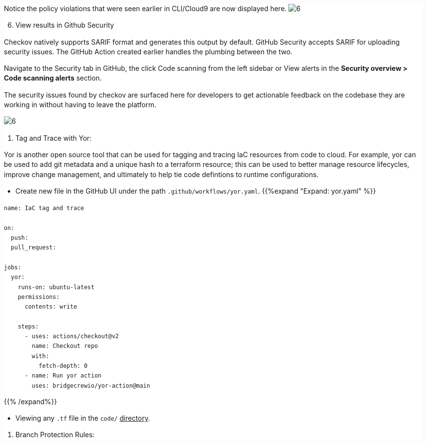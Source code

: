 Notice the policy violations that were seen earlier in CLI/Cloud9 are now displayed here. 
![6][8-1]

6. View results in Github Security

Checkov natively supports SARIF format and generates this output by default. GitHub Security accepts SARIF for uploading security issues. The GitHub Action created earlier handles the plumbing between the two.

Navigate to the Security tab in GitHub, the click Code scanning from the left sidebar or View alerts in the **Security overview > Code scanning alerts** section.

The security issues found by checkov are surfaced here for developers to get actionable feedback on the codebase they are working in without having to leave the platform.

![6][8]


1. Tag and Trace with Yor: 

Yor is another open source tool that can be used for tagging and tracing IaC resources from code to cloud. For example, yor can be used to add git metadata and a unique hash to a terraform resource; this can be used to better manage resource lifecycles, improve change management, and ultimately to help tie code defintions to runtime configurations.

  - Create new file in the GitHub UI under the path `.github/workflows/yor.yaml`.
{{%expand "Expand: yor.yaml" %}}
```sh
name: IaC tag and trace

on:
  push:
  pull_request:

jobs:
  yor:
    runs-on: ubuntu-latest
    permissions:
      contents: write

    steps:
      - uses: actions/checkout@v2
        name: Checkout repo
        with:
          fetch-depth: 0
      - name: Run yor action
        uses: bridgecrewio/yor-action@main

```
{{% /expand%}}
-  Viewing any `.tf` file in the `code/` [directory](https://github.com/PaloAltoNetworks/prisma-cloud-devsecops-workshop/tree/main/code).    
  
1.  Branch Protection Rules:


[5]: /aws-ws/images/6/61/5.png?featherlight=false&width=90pc
[5-1]: /aws-ws/images/6/61/5-1.png?featherlight=false&width=50pc
[5-2]: /aws-ws/images/6/61/5-2.png?featherlight=false&width=50pc
[6]: /aws-ws/images/6/61/6.png?featherlight=false&width=90pc
[8]: /aws-ws/images/6/61/8.png?featherlight=false&width=90pc
[8-1]: /aws-ws/images/6/61/8-1.png?featherlight=false&width=90pc
[10]: /aws-ws/images/6/61/10.png?featherlight=false&width=90pc
[14]: /aws-ws/images/6/61/14.png?featherlight=false&width=90pc
[15]: /aws-ws/images/6/61/15.png?featherlight=false&width=90pc
[16]: /aws-ws/images/6/61/16.png?featherlight=false&width=90pc
[17]: /aws-ws/images/6/61/17.png?featherlight=false&width=90pc
[18]: /aws-ws/images/6/61/18.png?featherlight=false&width=90pc
[19]: /aws-ws/images/6/61/19.png?featherlight=false&width=90pc
[611]: /aws-ws/images/6/61/ex/1.png?featherlight=false&width=90pc
[612]: /aws-ws/images/6/61/ex/2.png?featherlight=false&width=90pc
[613]: /aws-ws/images/6/61/ex/3.png?featherlight=false&width=90pc
[614]: /aws-ws/images/6/61/ex/4.png?featherlight=false&width=90pc
[616]: /aws-ws/images/6/61/ex/6.png?featherlight=false&width=90pc
[617]: /aws-ws/images/6/61/ex/7.png?featherlight=false&width=90pc
[618]: /aws-ws/images/6/61/ex/8.png?featherlight=false&width=90pc
[619]: /aws-ws/images/6/61/ex/9.png?featherlight=false&width=90pc
[6110]: /aws-ws/images/6/61/ex/10.png?featherlight=false&width=90pc
[6111]: /aws-ws/images/6/61/ex/11.png?featherlight=false&width=90pc
[6112]: /aws-ws/images/6/61/ex/12.png?featherlight=false&width=90pc
[6113]: /aws-ws/images/6/61/ex/13.png?featherlight=false&width=90pc
[6114]: /aws-ws/images/6/61/ex/14.png?featherlight=false&width=90pc
